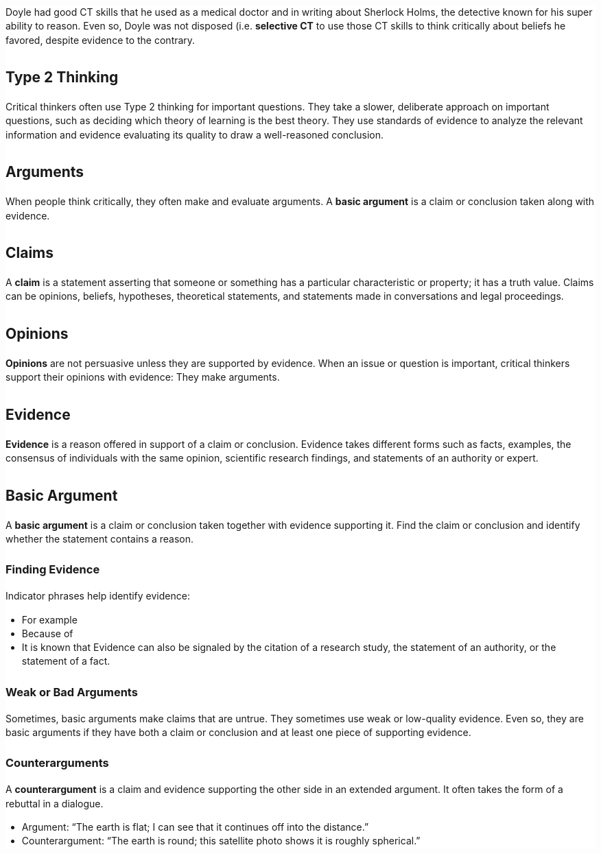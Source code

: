 Doyle had good CT skills that he used as a medical doctor and in writing about Sherlock Holms, the detective known for his super ability to reason. 
Even so, Doyle was not disposed (i.e. **selective CT** to use those CT skills to think critically about beliefs he favored, despite evidence to the contrary.

## Type 2 Thinking
Critical thinkers often use Type 2 thinking for important questions. They take a slower, deliberate approach on important questions, such as deciding which theory of learning is the best theory. They use standards of evidence to analyze the relevant information and evidence evaluating its quality to draw a well-reasoned conclusion.

## Arguments
When people think critically, they often make and evaluate arguments. A **basic argument** is a claim or conclusion taken along with evidence.

## Claims
A **claim** is a statement asserting that someone or something has a particular characteristic or property; it has a truth value. Claims can be opinions, beliefs, hypotheses, theoretical statements, and statements made in conversations and legal proceedings.

## Opinions
**Opinions** are not persuasive unless they are supported by evidence. When an issue or question is important, critical thinkers support their opinions with evidence: They make arguments.

## Evidence
**Evidence** is a reason offered in support of a claim or conclusion. Evidence takes different forms such as facts, examples, the consensus of individuals with the same opinion, scientific research findings, and statements of an authority or expert.

## Basic Argument
A **basic argument** is a claim or conclusion taken together with evidence supporting it. Find the claim or conclusion and identify whether the statement contains a reason.

### Finding Evidence
Indicator phrases help identify evidence:
* For example
* Because of
* It is known that
Evidence can also be signaled by the citation of a research study, the statement of an authority, or the statement of a fact.

### Weak or Bad Arguments
Sometimes, basic arguments make claims that are untrue. They sometimes use weak or low-quality evidence. Even so, they are basic arguments if they have both a claim or conclusion and at least one piece of supporting evidence. 

### Counterarguments
A **counterargument** is a claim and evidence supporting the other side in an extended argument. It often takes the form of a rebuttal in a dialogue.
* Argument: “The earth is flat; I can see that it continues off into the distance.”
* Counterargument: “The earth is round; this satellite photo shows it is roughly spherical.”

